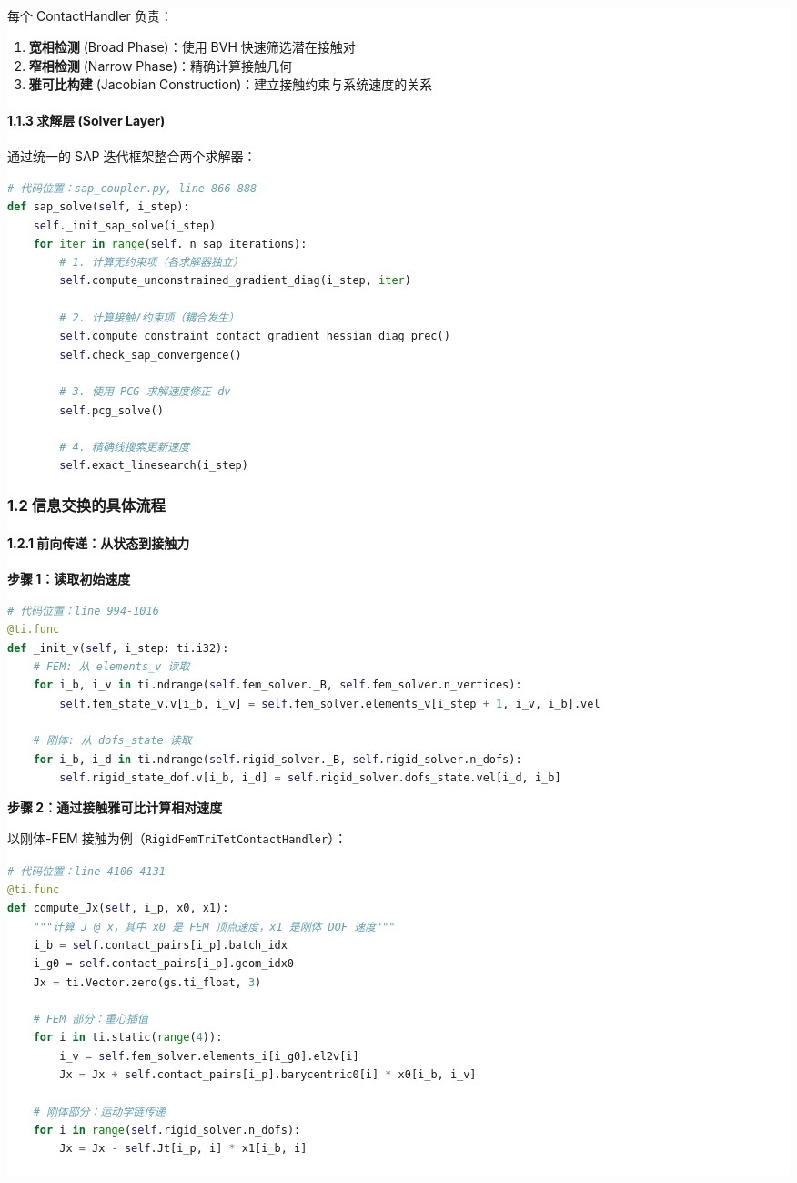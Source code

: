 每个 ContactHandler 负责：
1. **宽相检测** (Broad Phase)：使用 BVH 快速筛选潜在接触对
2. **窄相检测** (Narrow Phase)：精确计算接触几何
3. **雅可比构建** (Jacobian Construction)：建立接触约束与系统速度的关系

#### 1.1.3 求解层 (Solver Layer)
通过统一的 SAP 迭代框架整合两个求解器：

```python
# 代码位置：sap_coupler.py, line 866-888
def sap_solve(self, i_step):
    self._init_sap_solve(i_step)
    for iter in range(self._n_sap_iterations):
        # 1. 计算无约束项（各求解器独立）
        self.compute_unconstrained_gradient_diag(i_step, iter)
        
        # 2. 计算接触/约束项（耦合发生）
        self.compute_constraint_contact_gradient_hessian_diag_prec()
        self.check_sap_convergence()
        
        # 3. 使用 PCG 求解速度修正 dv
        self.pcg_solve()
        
        # 4. 精确线搜索更新速度
        self.exact_linesearch(i_step)
```

### 1.2 信息交换的具体流程

#### 1.2.1 前向传递：从状态到接触力

**步骤 1：读取初始速度**
```python
# 代码位置：line 994-1016
@ti.func
def _init_v(self, i_step: ti.i32):
    # FEM: 从 elements_v 读取
    for i_b, i_v in ti.ndrange(self.fem_solver._B, self.fem_solver.n_vertices):
        self.fem_state_v.v[i_b, i_v] = self.fem_solver.elements_v[i_step + 1, i_v, i_b].vel
    
    # 刚体: 从 dofs_state 读取
    for i_b, i_d in ti.ndrange(self.rigid_solver._B, self.rigid_solver.n_dofs):
        self.rigid_state_dof.v[i_b, i_d] = self.rigid_solver.dofs_state.vel[i_d, i_b]
```

**步骤 2：通过接触雅可比计算相对速度**

以刚体-FEM 接触为例（`RigidFemTriTetContactHandler`）：

```python
# 代码位置：line 4106-4131
@ti.func
def compute_Jx(self, i_p, x0, x1):
    """计算 J @ x，其中 x0 是 FEM 顶点速度，x1 是刚体 DOF 速度"""
    i_b = self.contact_pairs[i_p].batch_idx
    i_g0 = self.contact_pairs[i_p].geom_idx0
    Jx = ti.Vector.zero(gs.ti_float, 3)
    
    # FEM 部分：重心插值
    for i in ti.static(range(4)):
        i_v = self.fem_solver.elements_i[i_g0].el2v[i]
        Jx = Jx + self.contact_pairs[i_p].barycentric0[i] * x0[i_b, i_v]
    
    # 刚体部分：运动学链传递
    for i in range(self.rigid_solver.n_dofs):
        Jx = Jx - self.Jt[i_p, i] * x1[i_b, i]
    
```